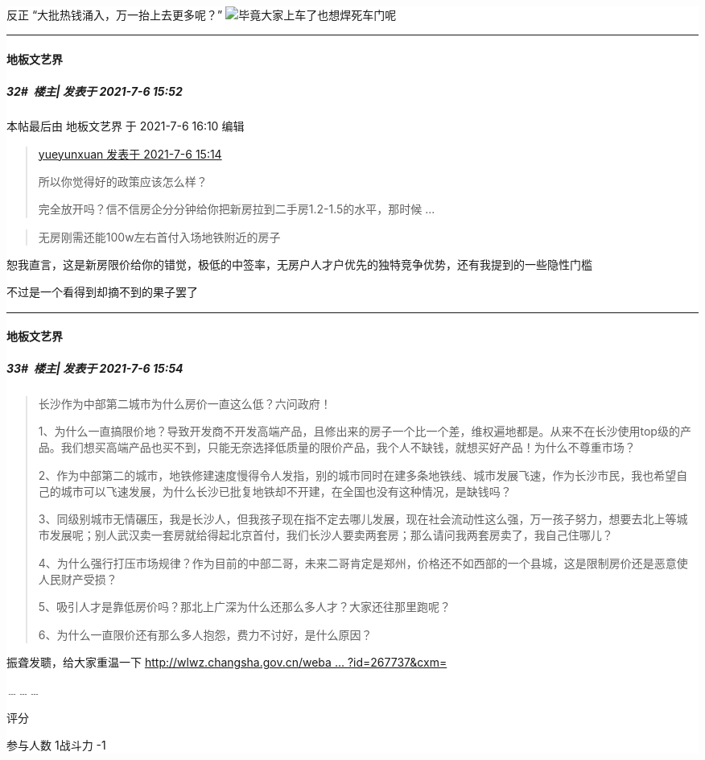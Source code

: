 反正 “大批热钱涌入，万一抬上去更多呢？”</blockquote>
<img src="https://static.saraba1st.com/image/smiley/face2017/067.png" referrerpolicy="no-referrer">毕竟大家上车了也想焊死车门呢


*****

####  地板文艺界  
##### 32#         楼主| 发表于 2021-7-6 15:52


 本帖最后由 地板文艺界 于 2021-7-6 16:10 编辑 
<blockquote><a href="httphttps://bbs.saraba1st.com/2b/forum.php?mod=redirect&amp;goto=findpost&amp;pid=51859511&amp;ptid=2013939" target="_blank">yueyunxuan 发表于 2021-7-6 15:14</a>

所以你觉得好的政策应该怎么样？

完全放开吗？信不信房企分分钟给你把新房拉到二手房1.2-1.5的水平，那时候 ...</blockquote><blockquote>无房刚需还能100w左右首付入场地铁附近的房子</blockquote>

恕我直言，这是新房限价给你的错觉，极低的中签率，无房户人才户优先的独特竞争优势，还有我提到的一些隐性门槛

不过是一个看得到却摘不到的果子罢了


*****

####  地板文艺界  
##### 33#         楼主| 发表于 2021-7-6 15:54


<blockquote> 


长沙作为中部第二城市为什么房价一直这么低？六问政府！

1、为什么一直搞限价地？导致开发商不开发高端产品，且修出来的房子一个比一个差，维权遍地都是。从来不在长沙使用top级的产品。我们想买高端产品也买不到，只能无奈选择低质量的限价产品，我个人不缺钱，就想买好产品！为什么不尊重市场？

2、作为中部第二的城市，地铁修建速度慢得令人发指，别的城市同时在建多条地铁线、城市发展飞速，作为长沙市民，我也希望自己的城市可以飞速发展，为什么长沙已批复地铁却不开建，在全国也没有这种情况，是缺钱吗？

3、同级别城市无情碾压，我是长沙人，但我孩子现在指不定去哪儿发展，现在社会流动性这么强，万一孩子努力，想要去北上等城市发展呢；别人武汉卖一套房就给得起北京首付，我们长沙人要卖两套房；那么请问我两套房卖了，我自己住哪儿？

4、为什么强行打压市场规律？作为目前的中部二哥，未来二哥肯定是郑州，价格还不如西部的一个县城，这是限制房价还是恶意使人民财产受损？

5、吸引人才是靠低房价吗？那北上广深为什么还那么多人才？大家还往那里跑呢？

6、为什么一直限价还有那么多人抱怨，费力不讨好，是什么原因？</blockquote>

振聋发聩，给大家重温一下
[http://wlwz.changsha.gov.cn/weba ... ?id=267737&amp;cxm=](http://wlwz.changsha.gov.cn/webapp/cs2020/email/viewPublic.jsp?id=267737&amp;cxm=)


﹍﹍﹍

评分


 参与人数 1战斗力 -1
